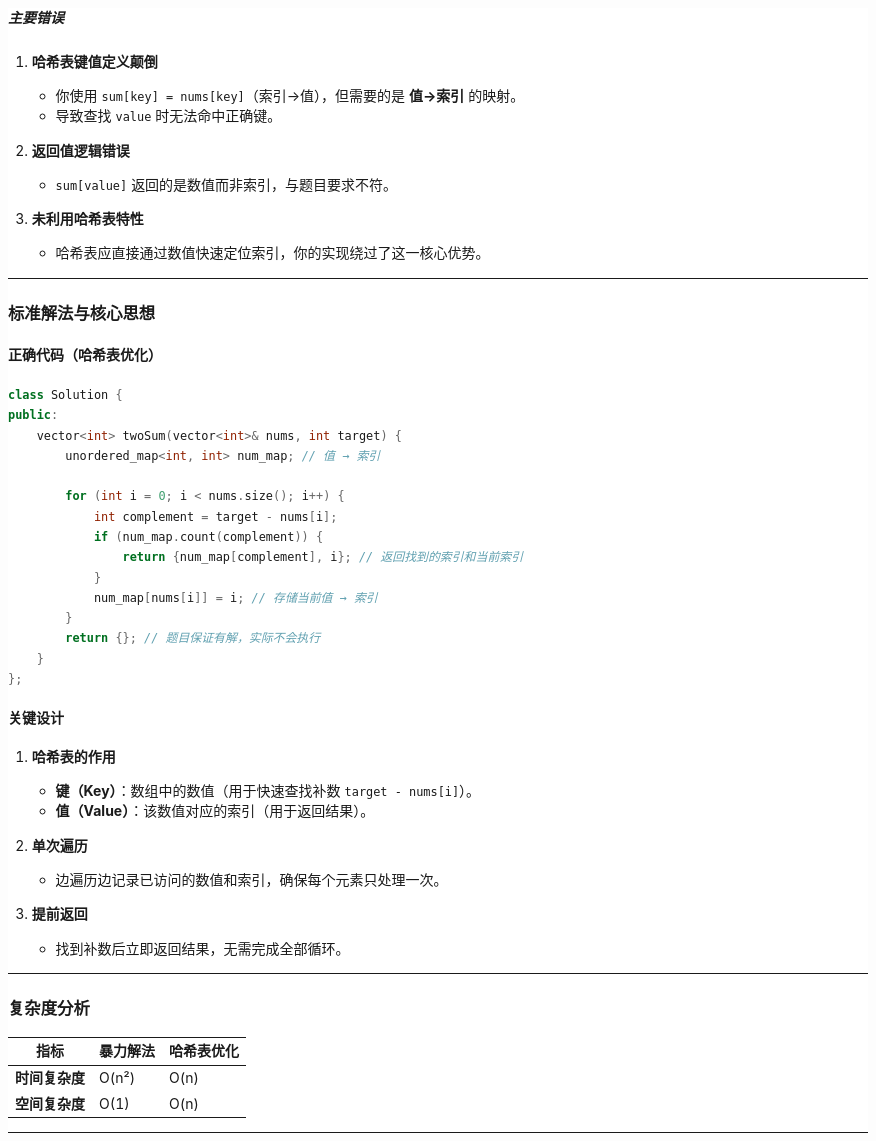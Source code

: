 ##### **主要错误**
1. **哈希表键值定义颠倒**  
   - 你使用 `sum[key] = nums[key]`（索引→值），但需要的是 **值→索引** 的映射。
   - 导致查找 `value` 时无法命中正确键。

2. **返回值逻辑错误**  
   - `sum[value]` 返回的是数值而非索引，与题目要求不符。

3. **未利用哈希表特性**  
   - 哈希表应直接通过数值快速定位索引，你的实现绕过了这一核心优势。

---

### **标准解法与核心思想**
#### **正确代码（哈希表优化）**
```cpp
class Solution {
public:
    vector<int> twoSum(vector<int>& nums, int target) {
        unordered_map<int, int> num_map; // 值 → 索引
        
        for (int i = 0; i < nums.size(); i++) {
            int complement = target - nums[i];
            if (num_map.count(complement)) {
                return {num_map[complement], i}; // 返回找到的索引和当前索引
            }
            num_map[nums[i]] = i; // 存储当前值 → 索引
        }
        return {}; // 题目保证有解，实际不会执行
    }
};
```

#### **关键设计**
1. **哈希表的作用**  
   - **键（Key）**：数组中的数值（用于快速查找补数 `target - nums[i]`）。  
   - **值（Value）**：该数值对应的索引（用于返回结果）。

2. **单次遍历**  
   - 边遍历边记录已访问的数值和索引，确保每个元素只处理一次。

3. **提前返回**  
   - 找到补数后立即返回结果，无需完成全部循环。

---

### **复杂度分析**
| 指标          | 暴力解法       | 哈希表优化     |
|---------------|---------------|---------------|
| **时间复杂度** | O(n²)        | O(n)          |
| **空间复杂度** | O(1)         | O(n)          |

---